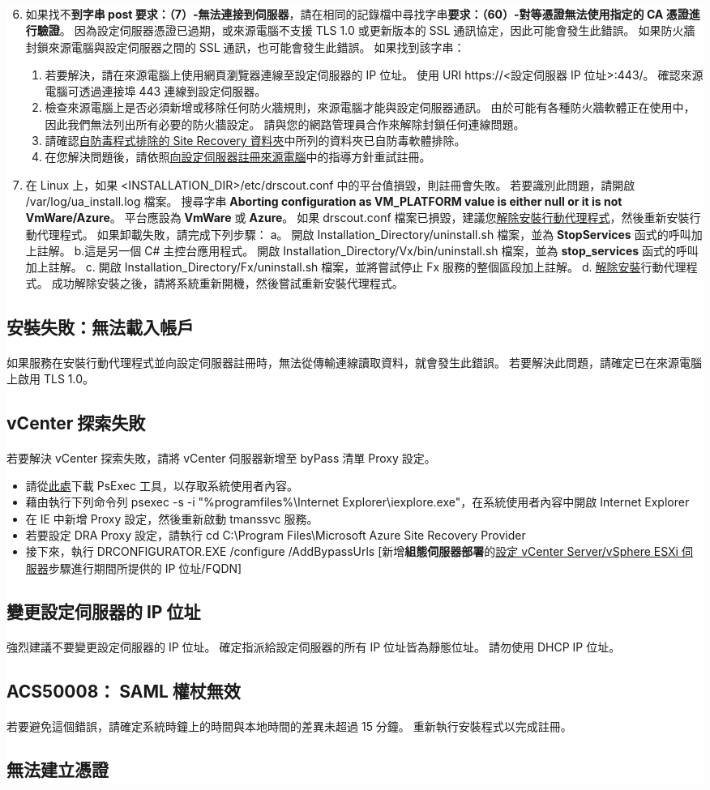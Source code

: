 6. 如果找不**到字串 post 要求：（7）-無法連接到伺服器**，請在相同的記錄檔中尋找字串**要求：（60）-對等憑證無法使用指定的 CA 憑證進行驗證**。 因為設定伺服器憑證已過期，或來源電腦不支援 TLS 1.0 或更新版本的 SSL 通訊協定，因此可能會發生此錯誤。 如果防火牆封鎖來源電腦與設定伺服器之間的 SSL 通訊，也可能會發生此錯誤。 如果找到該字串： 
    1. 若要解決，請在來源電腦上使用網頁瀏覽器連線至設定伺服器的 IP 位址。 使用 URI https:\/\/<設定伺服器 IP 位址\>:443/。 確認來源電腦可透過連接埠 443 連線到設定伺服器。
    2. 檢查來源電腦上是否必須新增或移除任何防火牆規則，來源電腦才能與設定伺服器通訊。 由於可能有各種防火牆軟體正在使用中，因此我們無法列出所有必要的防火牆設定。 請與您的網路管理員合作來解除封鎖任何連線問題。
    3. 請確認[自防毒程式排除的 Site Recovery 資料夾](vmware-azure-set-up-source.md#azure-site-recovery-folder-exclusions-from-antivirus-program)中所列的資料夾已自防毒軟體排除。  
    4. 在您解決問題後，請依照[向設定伺服器註冊來源電腦](vmware-azure-troubleshoot-configuration-server.md#register-source-machine-with-configuration-server)中的指導方針重試註冊。

7. 在 Linux 上，如果 <INSTALLATION_DIR\>/etc/drscout.conf 中的平台值損毀，則註冊會失敗。 若要識別此問題，請開啟 /var/log/ua_install.log 檔案。 搜尋字串 **Aborting configuration as VM_PLATFORM value is either null or it is not VmWare/Azure**。 平台應設為 **VmWare** 或 **Azure**。 如果 drscout.conf 檔案已損毀，建議您[解除安裝行動代理程式](vmware-physical-manage-mobility-service.md#uninstall-mobility-service)，然後重新安裝行動代理程式。 如果卸載失敗，請完成下列步驟： a。 開啟 Installation_Directory/uninstall.sh 檔案，並為 **StopServices** 函式的呼叫加上註解。
    b.這是另一個 C# 主控台應用程式。 開啟 Installation_Directory/Vx/bin/uninstall.sh 檔案，並為 **stop_services** 函式的呼叫加上註解。
    c. 開啟 Installation_Directory/Fx/uninstall.sh 檔案，並將嘗試停止 Fx 服務的整個區段加上註解。
    d. [解除安裝](vmware-physical-manage-mobility-service.md#uninstall-mobility-service)行動代理程式。 成功解除安裝之後，請將系統重新開機，然後嘗試重新安裝代理程式。

## <a name="installation-failure-failed-to-load-accounts"></a>安裝失敗：無法載入帳戶

如果服務在安裝行動代理程式並向設定伺服器註冊時，無法從傳輸連線讀取資料，就會發生此錯誤。 若要解決此問題，請確定已在來源電腦上啟用 TLS 1.0。

## <a name="vcenter-discovery-failures"></a>vCenter 探索失敗

若要解決 vCenter 探索失敗，請將 vCenter 伺服器新增至 byPass 清單 Proxy 設定。 

- 請從[此處](https://aka.ms/PsExec)下載 PsExec 工具，以存取系統使用者內容。
- 藉由執行下列命令列   psexec -s -i "%programfiles%\Internet Explorer\iexplore.exe"，在系統使用者內容中開啟 Internet Explorer
- 在 IE 中新增 Proxy 設定，然後重新啟動 tmanssvc 服務。
- 若要設定 DRA Proxy 設定，請執行   cd C:\Program Files\Microsoft Azure Site Recovery Provider
- 接下來，執行 DRCONFIGURATOR.EXE /configure /AddBypassUrls [新增**組態伺服器部署**的[設定 vCenter Server/vSphere ESXi 伺服器](vmware-azure-deploy-configuration-server.md#configure-settings)步驟進行期間所提供的 IP 位址/FQDN]

## <a name="change-the-ip-address-of-the-configuration-server"></a>變更設定伺服器的 IP 位址

強烈建議不要變更設定伺服器的 IP 位址。 確定指派給設定伺服器的所有 IP 位址皆為靜態位址。 請勿使用 DHCP IP 位址。

## <a name="acs50008-saml-token-is-invalid"></a>ACS50008： SAML 權杖無效

若要避免這個錯誤，請確定系統時鐘上的時間與本地時間的差異未超過 15 分鐘。 重新執行安裝程式以完成註冊。

## <a name="failed-to-create-a-certificate"></a>無法建立憑證
